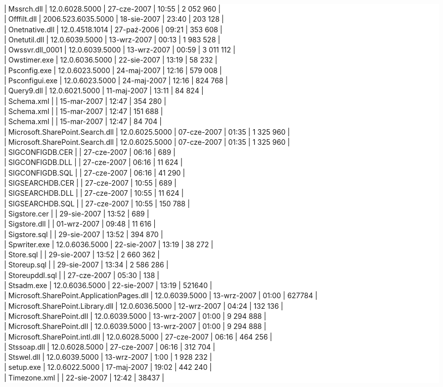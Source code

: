| Mssrch.dll                                       | 12.0.6028.5000     | 27-cze-2007 | 10:55   | 2 052 960 |  
| Offfilt.dll                                      | 2006.523.6035.5000 | 18-sie-2007 | 23:40   | 203 128   |  
| Onetnative.dll                                   | 12.0.4518.1014     | 27-paź-2006 | 09:21   | 353 608   |  
| Onetutil.dll                                     | 12.0.6039.5000     | 13-wrz-2007 | 00:13   | 1 983 528 |  
| Owssvr.dll\_0001                                 | 12.0.6039.5000     | 13-wrz-2007 | 00:59   | 3 011 112 |  
| Owstimer.exe                                     | 12.0.6036.5000     | 22-sie-2007 | 13:19   | 58 232    |  
| Psconfig.exe                                     | 12.0.6023.5000     | 24-maj-2007 | 12:16   | 579 008   |  
| Psconfigui.exe                                   | 12.0.6023.5000     | 24-maj-2007 | 12:16   | 824 768   |  
| Query9.dll                                       | 12.0.6021.5000     | 11-maj-2007 | 13:11   | 84 824    |  
| Schema.xml                                       |                    | 15-mar-2007 | 12:47   | 354 280   |  
| Schema.xml                                       |                    | 15-mar-2007 | 12:47   | 151 688   |  
| Schema.xml                                       |                    | 15-mar-2007 | 12:47   | 84 704    |  
| Microsoft.SharePoint.Search.dll                  | 12.0.6025.5000     | 07-cze-2007 | 01:35   | 1 325 960 |  
| Microsoft.SharePoint.Search.dll                  | 12.0.6025.5000     | 07-cze-2007 | 01:35   | 1 325 960 |  
| SIGCONFIGDB.CER                                  |                    | 27-cze-2007 | 06:16   | 689       |  
| SIGCONFIGDB.DLL                                  |                    | 27-cze-2007 | 06:16   | 11 624    |  
| SIGCONFIGDB.SQL                                  |                    | 27-cze-2007 | 06:16   | 41 290    |  
| SIGSEARCHDB.CER                                  |                    | 27-cze-2007 | 10:55   | 689       |  
| SIGSEARCHDB.DLL                                  |                    | 27-cze-2007 | 10:55   | 11 624    |  
| SIGSEARCHDB.SQL                                  |                    | 27-cze-2007 | 10:55   | 150 788   |  
| Sigstore.cer                                     |                    | 29-sie-2007 | 13:52   | 689       |  
| Sigstore.dll                                     |                    | 01-wrz-2007 | 09:48   | 11 616    |  
| Sigstore.sql                                     |                    | 29-sie-2007 | 13:52   | 394 870   |  
| Spwriter.exe                                     | 12.0.6036.5000     | 22-sie-2007 | 13:19   | 38 272    |  
| Store.sql                                        |                    | 29-sie-2007 | 13:52   | 2 660 362 |  
| Storeup.sql                                      |                    | 29-sie-2007 | 13:34   | 2 586 286 |  
| Storeupddl.sql                                   |                    | 27-cze-2007 | 05:30   | 138       |  
| Stsadm.exe                                       | 12.0.6036.5000     | 22-sie-2007 | 13:19   | 521640    |  
| Microsoft.SharePoint.ApplicationPages.dll        | 12.0.6039.5000     | 13-wrz-2007 | 01:00   | 627784    |  
| Microsoft.SharePoint.Library.dll                 | 12.0.6036.5000     | 12-wrz-2007 | 04:24   | 132 136   |  
| Microsoft.SharePoint.dll                         | 12.0.6039.5000     | 13-wrz-2007 | 01:00   | 9 294 888 |  
| Microsoft.SharePoint.dll                         | 12.0.6039.5000     | 13-wrz-2007 | 01:00   | 9 294 888 |  
| Microsoft.SharePoint.intl.dll                    | 12.0.6028.5000     | 27-cze-2007 | 06:16   | 464 256   |  
| Stssoap.dll                                      | 12.0.6028.5000     | 27-cze-2007 | 06:16   | 312 704   |  
| Stswel.dll                                       | 12.0.6039.5000     | 13-wrz-2007 | 1:00    | 1 928 232 |  
| setup.exe                                        | 12.0.6022.5000     | 17-maj-2007 | 19:02   | 442 240   |  
| Timezone.xml                                     |                    | 22-sie-2007 | 12:42   | 38437     |  